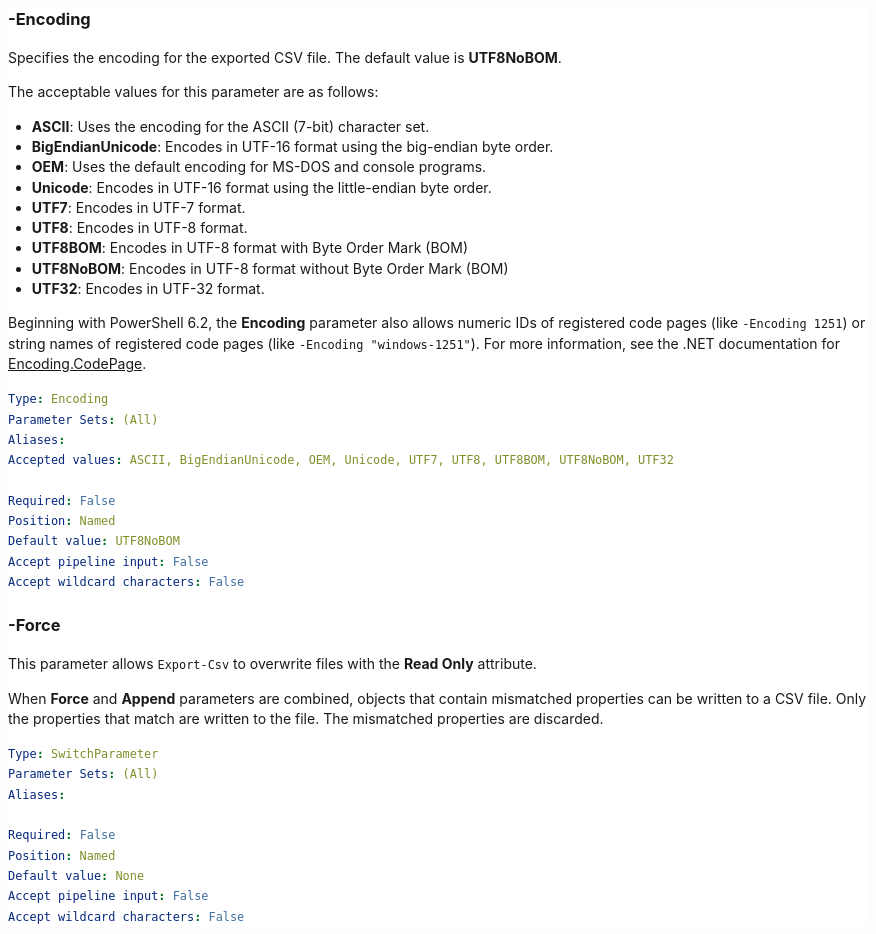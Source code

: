 ### -Encoding

Specifies the encoding for the exported CSV file. The default value is **UTF8NoBOM**.

The acceptable values for this parameter are as follows:

- **ASCII**: Uses the encoding for the ASCII (7-bit) character set.
- **BigEndianUnicode**: Encodes in UTF-16 format using the big-endian byte order.
- **OEM**: Uses the default encoding for MS-DOS and console programs.
- **Unicode**: Encodes in UTF-16 format using the little-endian byte order.
- **UTF7**: Encodes in UTF-7 format.
- **UTF8**: Encodes in UTF-8 format.
- **UTF8BOM**: Encodes in UTF-8 format with Byte Order Mark (BOM)
- **UTF8NoBOM**: Encodes in UTF-8 format without Byte Order Mark (BOM)
- **UTF32**: Encodes in UTF-32 format.

Beginning with PowerShell 6.2, the **Encoding** parameter also allows numeric IDs of registered code
pages (like `-Encoding 1251`) or string names of registered code pages (like
`-Encoding "windows-1251"`). For more information, see the .NET documentation for
[Encoding.CodePage](/dotnet/api/system.text.encoding.codepage?view=netcore-2.2).

```yaml
Type: Encoding
Parameter Sets: (All)
Aliases:
Accepted values: ASCII, BigEndianUnicode, OEM, Unicode, UTF7, UTF8, UTF8BOM, UTF8NoBOM, UTF32

Required: False
Position: Named
Default value: UTF8NoBOM
Accept pipeline input: False
Accept wildcard characters: False
```

### -Force

This parameter allows `Export-Csv` to overwrite files with the **Read Only** attribute.

When **Force** and **Append** parameters are combined, objects that contain mismatched properties
can be written to a CSV file. Only the properties that match are written to the file. The
mismatched properties are discarded.

```yaml
Type: SwitchParameter
Parameter Sets: (All)
Aliases:

Required: False
Position: Named
Default value: None
Accept pipeline input: False
Accept wildcard characters: False
```
